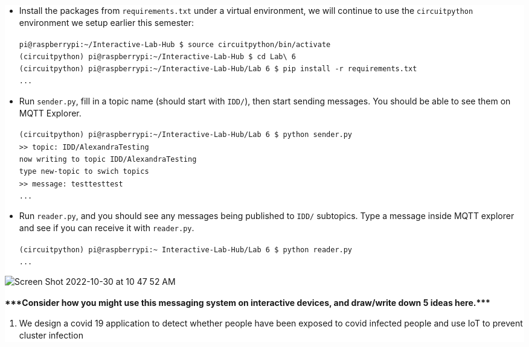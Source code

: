 * Install the packages from `requirements.txt` under a virtual environment, we will continue to use the `circuitpython` environment we setup earlier this semester:

  ```
  pi@raspberrypi:~/Interactive-Lab-Hub $ source circuitpython/bin/activate
  (circuitpython) pi@raspberrypi:~/Interactive-Lab-Hub $ cd Lab\ 6
  (circuitpython) pi@raspberrypi:~/Interactive-Lab-Hub/Lab 6 $ pip install -r requirements.txt
  ...
  ```
* Run `sender.py`, fill in a topic name (should start with `IDD/`), then start sending messages. You should be able to see them on MQTT Explorer.

  ```
  (circuitpython) pi@raspberrypi:~/Interactive-Lab-Hub/Lab 6 $ python sender.py
  >> topic: IDD/AlexandraTesting
  now writing to topic IDD/AlexandraTesting
  type new-topic to swich topics
  >> message: testtesttest
  ...
  ```
* Run `reader.py`, and you should see any messages being published to `IDD/` subtopics. Type a message inside MQTT explorer and see if you can receive it with `reader.py`.

  ```
  (circuitpython) pi@raspberrypi:~ Interactive-Lab-Hub/Lab 6 $ python reader.py
  ...
  ```

<img width="890" alt="Screen Shot 2022-10-30 at 10 47 52 AM" src="https://user-images.githubusercontent.com/24699361/198885135-a1d38d17-a78f-4bb2-91c7-17d014c3a0bd.png">


**\*\*\*Consider how you might use this messaging system on interactive devices, and draw/write down 5 ideas here.\*\*\***

1. We design a covid 19 application to detect whether people have been exposed to covid infected people and use IoT to prevent cluster infection